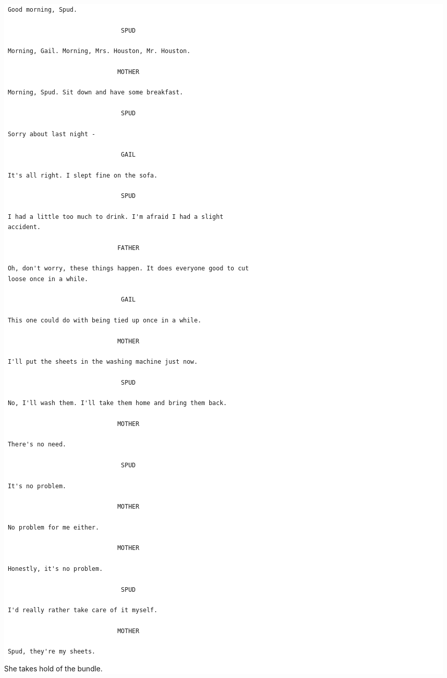      Good morning, Spud.

                                    SPUD

     Morning, Gail. Morning, Mrs. Houston, Mr. Houston.

                                   MOTHER

     Morning, Spud. Sit down and have some breakfast.

                                    SPUD

     Sorry about last night -

                                    GAIL

     It's all right. I slept fine on the sofa.

                                    SPUD

     I had a little too much to drink. I'm afraid I had a slight
     accident.

                                   FATHER

     Oh, don't worry, these things happen. It does everyone good to cut
     loose once in a while.

                                    GAIL

     This one could do with being tied up once in a while.

                                   MOTHER

     I'll put the sheets in the washing machine just now.

                                    SPUD

     No, I'll wash them. I'll take them home and bring them back.

                                   MOTHER

     There's no need.

                                    SPUD

     It's no problem.

                                   MOTHER

     No problem for me either.

                                   MOTHER

     Honestly, it's no problem.

                                    SPUD

     I'd really rather take care of it myself.

                                   MOTHER

     Spud, they're my sheets.

She takes hold of the bundle.
